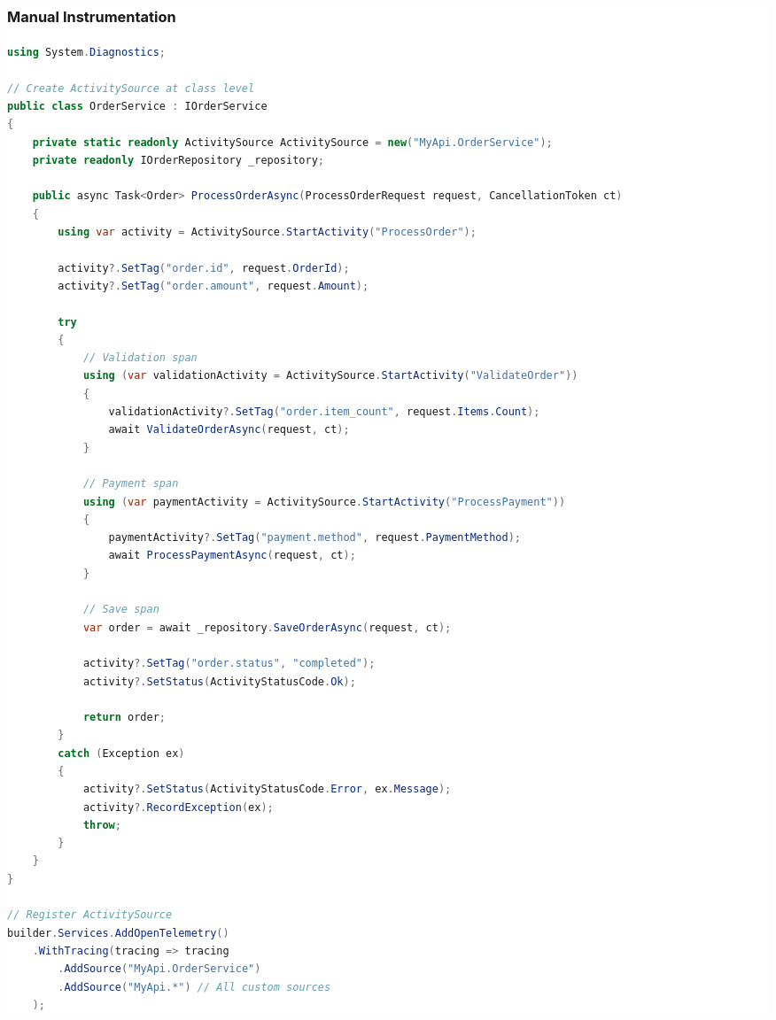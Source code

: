 ### Manual Instrumentation

```csharp
using System.Diagnostics;

// Create ActivitySource at class level
public class OrderService : IOrderService
{
    private static readonly ActivitySource ActivitySource = new("MyApi.OrderService");
    private readonly IOrderRepository _repository;

    public async Task<Order> ProcessOrderAsync(ProcessOrderRequest request, CancellationToken ct)
    {
        using var activity = ActivitySource.StartActivity("ProcessOrder");

        activity?.SetTag("order.id", request.OrderId);
        activity?.SetTag("order.amount", request.Amount);

        try
        {
            // Validation span
            using (var validationActivity = ActivitySource.StartActivity("ValidateOrder"))
            {
                validationActivity?.SetTag("order.item_count", request.Items.Count);
                await ValidateOrderAsync(request, ct);
            }

            // Payment span
            using (var paymentActivity = ActivitySource.StartActivity("ProcessPayment"))
            {
                paymentActivity?.SetTag("payment.method", request.PaymentMethod);
                await ProcessPaymentAsync(request, ct);
            }

            // Save span
            var order = await _repository.SaveOrderAsync(request, ct);

            activity?.SetTag("order.status", "completed");
            activity?.SetStatus(ActivityStatusCode.Ok);

            return order;
        }
        catch (Exception ex)
        {
            activity?.SetStatus(ActivityStatusCode.Error, ex.Message);
            activity?.RecordException(ex);
            throw;
        }
    }
}

// Register ActivitySource
builder.Services.AddOpenTelemetry()
    .WithTracing(tracing => tracing
        .AddSource("MyApi.OrderService")
        .AddSource("MyApi.*") // All custom sources
    );
```
